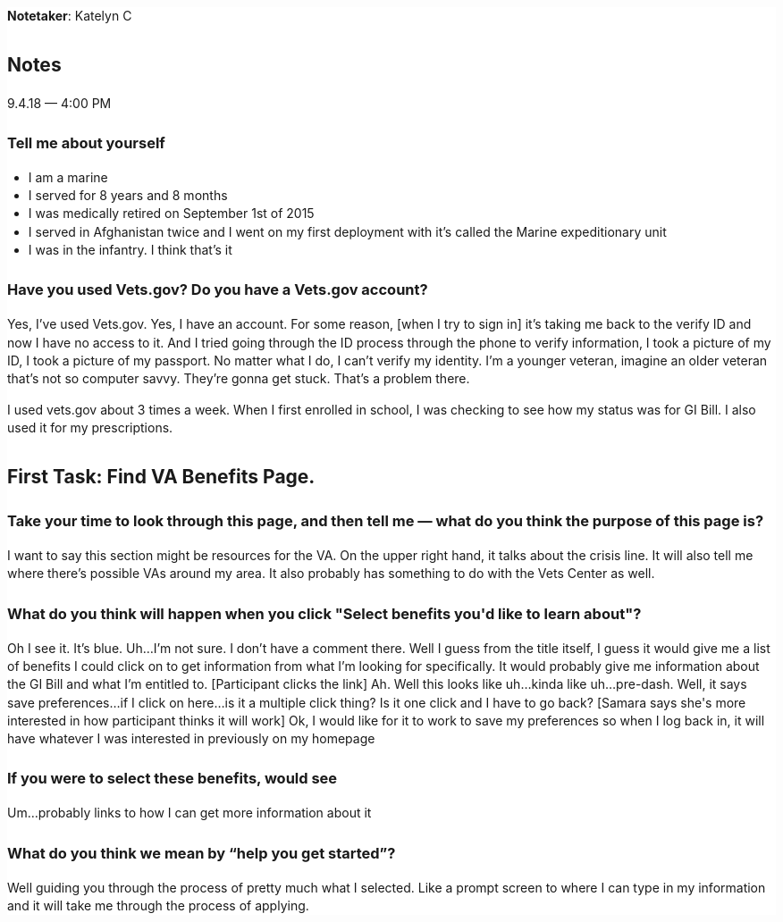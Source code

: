 **Notetaker**: Katelyn C

## Notes
9.4.18 — 4:00 PM

### Tell me about yourself
- I am a marine
- I served for 8 years and 8 months
- I was medically retired on September 1st of 2015
- I served in Afghanistan twice and I went on my first deployment with it’s called the Marine expeditionary unit
- I was in the infantry. I think that’s it

### Have you used Vets.gov? Do you have a Vets.gov account?
Yes, I’ve used Vets.gov. Yes, I have an account.
For some reason, [when I try to sign in] it’s taking me back to the verify ID and now I have no access to it. And I tried going through the ID process through the phone to verify information, I took a picture of my ID, I took a picture of my passport. No matter what I do, I can’t verify my identity. I’m a younger veteran, imagine an older veteran that’s not so computer savvy. They’re gonna get stuck. That’s a problem there.

I used vets.gov about 3 times a week. When I first enrolled in school, I was checking to see how my status was for GI Bill.
I also used it for my prescriptions.

## First Task: Find VA Benefits Page.
### Take your time to look through this page, and then tell me — what do you think the purpose of this page is?
I want to say this section might be resources for the VA. On the upper right hand, it talks about the crisis line. It will also tell me where there’s possible VAs around my area. It also probably has something to do with the Vets Center as well.

### What do you think will happen when you click "Select benefits you'd like to learn about"?
Oh I see it. It’s blue. Uh…I’m not sure. I don’t have a comment there. Well I guess from the title itself, I guess it would give me a list of benefits I could click on to get information from what I’m looking for specifically.
It would probably give me information about the GI Bill and what I’m entitled to.
[Participant clicks the link]
Ah. Well this looks like uh…kinda like uh…pre-dash. Well, it says save preferences…if I click on here…is it a multiple click thing? Is it one click and I have to go back?
[Samara says she's more interested in how participant thinks it will work]
Ok, I would like for it to work to save my preferences so when I log back in, it will have whatever I was interested in previously on my homepage

### If you were to select these benefits, would see
Um…probably links to how I can get more information about it

### What do you think we mean by “help you get started”?
Well guiding you through the process of pretty much what I selected. Like a prompt screen to where I can type in my information and it will take me through the process of applying.

